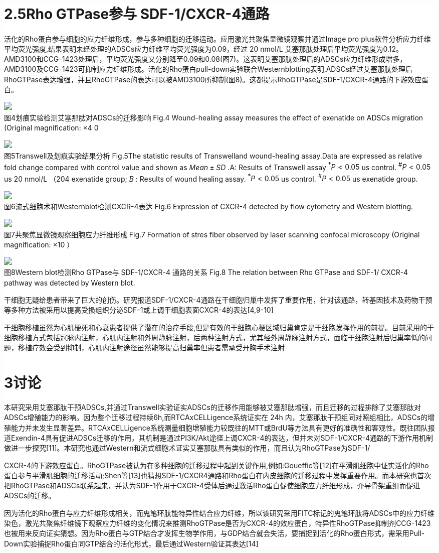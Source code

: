 # 2.5Rho GTPase参与 SDF-1/CXCR-4通路

活化的Rho蛋白参与细胞的应力纤维形成，参与多种细胞的迁移运动。应用激光共聚焦显微镜观察并通过Image pro plus软件分析应力纤维平均荧光强度,结果表明未经处理的ADSCs应力纤维平均荧光强度为0.09，经过 $2 0 \ \mathrm { n m o l / L }$ 艾塞那肽处理后平均荧光强度为0.12。AMD3100和CCG-1423处理后，平均荧光强度又分别降至0.09和0.08(图7)。这表明艾塞那肽处理后的ADSCs应力纤维形成增多，AMD3100及CCG-1423可抑制应力纤维形成。活化的Rho蛋白pull-down实验联合Westernblotting表明,ADSCs经过艾塞那肽处理后RhoGTPase表达增强，并且RhoGTPase的表达可以被AMD3100所抑制(图8)。这都提示RhoGTPase是SDF-1/CXCR-4通路的下游效应蛋白。

![](images/75f2130594cd1f27c20fc46b8b2372801a21d6a99e93675e237d341fc49260c8.jpg)  
图4划痕实验检测艾塞那肽对ADSCs的迁移影响 Fig.4 Wound-healing assay measures the effect of exenatide on ADSCs migration (Original magnification: $\times 4$ 0

![](images/b0bb49ecdc9dfe436ea3aab84a25581323531cfef41ea29040240dd1259cebcf.jpg)  
图5Transwell及划痕实验结果分析 Fig.5The statistic results of Transwelland wound-healing assay.Data are expressed as relative fold change compared with control value and shown as $M e a n \pm S D$ .A: Results of Transwell assay $^ { * } P { < } 0 . 0 5$ us control. $^ { \# } P { < } 0 . 0 5$ us $2 0 \ \mathrm { n m o l / L }$ （204 exenatide group; $B$ : Results of wound healing assay. $^ { * } P { < } 0 . 0 5$ us control. $^ { \# } P { < } 0 . 0 5$ us exenatide group.

![](images/0a6400021dde7782889cd110f840e3608bed9efbf95e48b0282176fe12728984.jpg)  
图6流式细胞术和Westernblot检测CXCR-4表达 Fig.6 Expression of CXCR-4 detected by flow cytometry and Western blotting.

![](images/8df98cb7b84e7e63a676dda2b9dc7be7f2b3fe8001c3a6a3a9a5c31714c56a5b.jpg)  
图7共聚焦显微镜观察细胞应力纤维形成 Fig.7 Formation of stres fiber observed by laser scanning confocal microscopy (Original magnification: $\times 1 0$ ）

![](images/04db845919ea74aadb847b903f9ba011503b0a4fb0135c8d8aa6e00b3c4d482f.jpg)  
图8Western blot检测Rho GTPase与 SDF-1/CXCR-4 通路的关系 Fig.8 The relation between Rho GTPase and SDF-1/ CXCR-4 pathway was detected by Western blot.

干细胞无疑给患者带来了巨大的创伤。研究报道SDF-1/CXCR-4通路在干细胞归巢中发挥了重要作用，针对该通路，转基因技术及药物干预等多种方法被采用以提高受损组织分泌SDF-1或上调干细胞表面CXCR-4的表达[4,9-10]

干细胞移植虽然为心肌梗死和心衰患者提供了潜在的治疗手段,但是有效的干细胞心梗区域归巢肯定是干细胞发挥作用的前提。目前采用的干细胞移植方式包括冠脉内注射，心肌内注射和外周静脉注射，后两种注射方式，尤其经外周静脉注射方式，面临干细胞注射后归巢率低的问题，移植疗效会受到抑制，心肌内注射途径虽然能够提高归巢率但患者需承受开胸手术注射

# 3讨论

本研究采用艾塞那肽干预ADSCs,并通过Transwell实验证实ADSCs的迁移作用能够被艾塞那肽增强，而且迁移的过程排除了艾塞那肽对ADSCs增殖能力的影响。因为整个迁移过程持续6h,而RTCAxCELLigence系统证实在 $2 4 \mathrm { h }$ 内，艾塞那肽干预组同对照组相比，ADSCs的增殖能力并未发生显著差异。RTCAxCELLigence系统测量细胞增殖能力较既往的MTT或BrdU等方法具有更好的准确性和客观性。既往团队报道Exendin-4具有促进ADSCs迁移的作用，其机制是通过PI3K/Akt途径上调CXCR-4的表达，但并未对SDF-1/CXCR-4通路的下游作用机制做进一步探究[11]。本研究也通过Western和流式细胞术证实艾塞那肽具有类似的作用，而且认为RhoGTPase为SDF-1/

CXCR-4的下游效应蛋白。RhoGTPase被认为在多种细胞的迁移过程中起到关键作用,例如:Goueffic等[12]在平滑肌细胞中证实活化的Rho蛋白参与平滑肌细胞的迁移活动;Shen等[13]也猜想SDF-1/CXCR4通路和Rho蛋白在内皮细胞的迁移过程中发挥重要作用。而本研究也首次把RhoGTPase和ADSCs联系起来，并认为SDF-1作用于CXCR-4受体后通过激活Rho蛋白促使细胞应力纤维形成，介导骨架重组而促进ADSCs的迁移。

因为活化的Rho蛋白与应力纤维形成相关，而鬼笔环肽能特异性结合应力纤维，所以该研究采用FITC标记的鬼笔环肽将ADSCs中的应力纤维染色，激光共聚焦纤维镜下观察应力纤维的变化情况来推测RhoGTPase是否为CXCR-4的效应蛋白，特异性RhoGTPase抑制剂CCG-1423也被用来反向证实猜想。因为Rho蛋白与GTP结合才发挥生物学作用，与GDP结合就会失活，要捕捉到活化的Rho蛋白形式，需采用Pull-Down实验捕捉Rho蛋白同GTP结合的活化形式，最后通过Western验证其表达[14]
